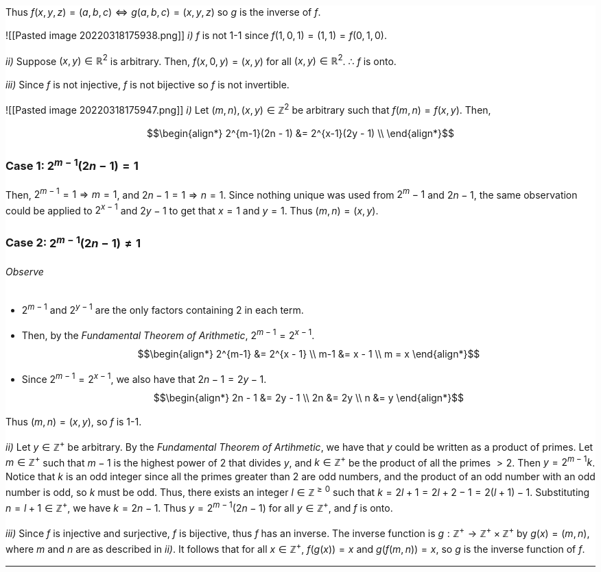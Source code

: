 Thus $f(x, y, z) = (a, b, c) \iff g(a, b, c) = (x, y, z)$ so $g$ is the inverse of $f$.

![[Pasted image 20220318175938.png]]
*i)* $f$ is not 1-1 since $f(1, 0, 1) = (1, 1) = f(0, 1, 0)$.

*ii)* Suppose $(x, y) \in \mathbb R^2$ is arbitrary. Then, $f(x, 0, y) = (x, y)$ for all $(x, y) \in \mathbb R^2$.
$\therefore$ $f$ is onto.

*iii)* Since $f$ is not injective, $f$ is not bijective so $f$ is not invertible.

![[Pasted image 20220318175947.png]]
*i)* Let $(m, n), (x, y) \in \mathbb Z^2$ be arbitrary such that $f(m, n) = f(x, y)$. Then,

$$\begin{align*}
	2^{m-1}(2n - 1) &= 2^{x-1}(2y - 1) \\
\end{align*}$$

### Case 1: $2^{m-1}(2n-1) = 1$
Then, $2^{m-1} = 1 \Rightarrow m = 1$, and $2n - 1 = 1 \Rightarrow n = 1$. Since nothing unique was used from $2^m-1$ and $2n-1$, the same observation could be applied to $2^{x-1}$ and $2y - 1$ to get that $x = 1$ and $y = 1$. Thus $(m, n) = (x, y)$.

### Case 2: $2^{m-1}(2n-1) \ne 1$

###### Observe
- $2^{m-1}$ and $2^{y-1}$ are the only factors containing 2 in each term.
- Then, by the *Fundamental Theorem of Arithmetic*, $2^{m-1} = 2^{x-1}$.
  $$\begin{align*}
	  2^{m-1} &= 2^{x - 1} \\
	  m-1 &= x - 1 \\
	  m = x
 \end{align*}$$
 
- Since $2^{m-1} = 2^{x-1}$, we also have that $2n - 1 = 2y - 1$.
  $$\begin{align*}
	  2n - 1 &= 2y - 1 \\
	  2n &= 2y \\
	  n &= y
 \end{align*}$$

Thus $(m, n) = (x, y)$, so $f$ is 1-1.

*ii)* Let $y \in \mathbb Z^+$ be arbitrary. By the *Fundamental Theorem of Artihmetic*, we have that $y$ could be written as a product of primes. Let $m \in \mathbb Z^+$ such that $m-1$ is the highest power of 2 that divides $y$, and $k \in \mathbb Z^+$ be the product of all the primes $> 2$. Then $y = 2^{m-1} k$. Notice that $k$ is an odd integer since all the primes greater than 2 are odd numbers, and the product of an odd number with an odd number is odd, so $k$ must be odd. Thus, there exists an integer $l \in \mathbb Z^{\ge 0}$ such that $k = 2l + 1 = 2l + 2 - 1 = 2(l + 1) - 1$. Substituting $n = l+1 \in \mathbb Z^+$, we have $k = 2n - 1$. Thus $y = 2^{m-1}(2n-1)$ for all $y \in \mathbb Z^+$, and $f$ is onto.

*iii)* Since $f$ is injective and surjective, $f$ is bijective, thus $f$ has an inverse. The inverse function is $g : \mathbb Z^+ \to \mathbb Z^+ \times \mathbb Z^+$ by $g(x) = (m, n)$, where $m$ and $n$ are as described in *ii)*. It follows that for all $x \in \mathbb Z^+$, $f(g(x)) = x$ and $g(f(m, n)) = x$, so $g$ is the inverse function of $f$.

---